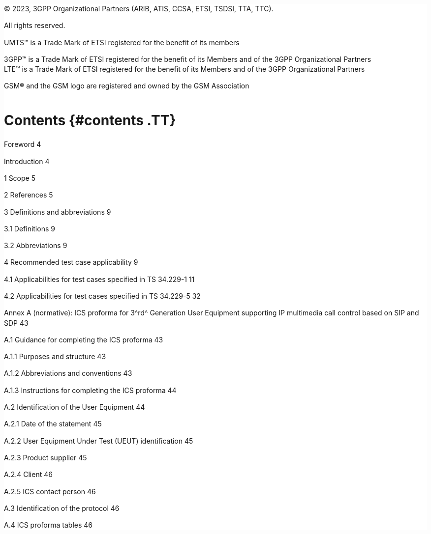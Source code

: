 © 2023, 3GPP Organizational Partners (ARIB, ATIS, CCSA, ETSI, TSDSI,
TTA, TTC).

All rights reserved.

UMTS™ is a Trade Mark of ETSI registered for the benefit of its members

3GPP™ is a Trade Mark of ETSI registered for the benefit of its Members
and of the 3GPP Organizational Partners\
LTE™ is a Trade Mark of ETSI registered for the benefit of its Members
and of the 3GPP Organizational Partners

GSM® and the GSM logo are registered and owned by the GSM Association

 Contents {#contents .TT}
========

Foreword 4

Introduction 4

1 Scope 5

2 References 5

3 Definitions and abbreviations 9

3.1 Definitions 9

3.2 Abbreviations 9

4 Recommended test case applicability 9

4.1 Applicabilities for test cases specified in TS 34.229-1 11

4.2 Applicabilities for test cases specified in TS 34.229-5 32

Annex A (normative): ICS proforma for 3^rd^ Generation User Equipment
supporting IP multimedia call control based on SIP and SDP 43

A.1 Guidance for completing the ICS proforma 43

A.1.1 Purposes and structure 43

A.1.2 Abbreviations and conventions 43

A.1.3 Instructions for completing the ICS proforma 44

A.2 Identification of the User Equipment 44

A.2.1 Date of the statement 45

A.2.2 User Equipment Under Test (UEUT) identification 45

A.2.3 Product supplier 45

A.2.4 Client 46

A.2.5 ICS contact person 46

A.3 Identification of the protocol 46

A.4 ICS proforma tables 46
